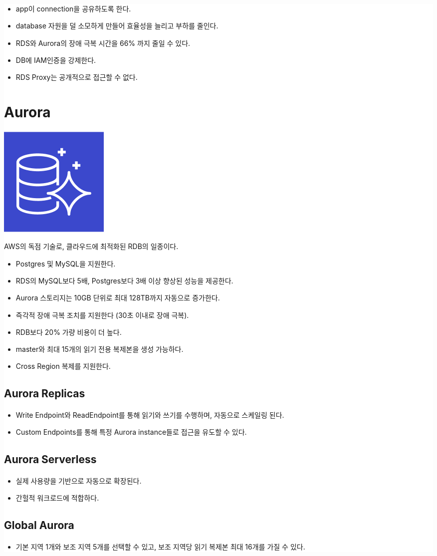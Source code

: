 - app이 connection을 공유하도록 한다.

- database 자원을 덜 소모하게 만들어 효율성을 늘리고 부하를 줄인다.

- RDS와 Aurora의 장애 극복 시간을 66% 까지 줄일 수 있다.

- DB에 IAM인증을 강제한다.

- RDS Proxy는 공개적으로 접근할 수 없다.

# Aurora

![Aurora](../pictures/Aurora.png)

AWS의 독점 기술로, 클라우드에 최적화된 RDB의 일종이다.

- Postgres 및 MySQL을 지원한다.

- RDS의 MySQL보다 5배, Postgres보다 3배 이상 향상된 성능을 제공한다.

- Aurora 스토리지는 10GB 단위로 최대 128TB까지 자동으로 증가한다.

- 즉각적 장애 극복 조치를 지원한다 (30초 이내로 장애 극복).

- RDB보다 20% 가량 비용이 더 높다.

- master와 최대 15개의 읽기 전용 복제본을 생성 가능하다.

- Cross Region 복제를 지원한다.

## Aurora Replicas

- Write Endpoint와 ReadEndpoint를 통해 읽기와 쓰기를 수행하며, 자동으로 스케일링 된다.

- Custom Endpoints를 통해 특정 Aurora instance들로 접근을 유도할 수 있다.

## Aurora Serverless

- 실제 사용량을 기반으로 자동으로 확장된다.

- 간헐적 워크로드에 적합하다.

## Global Aurora

- 기본 지역 1개와 보조 지역 5개를 선택할 수 있고, 보조 지역당 읽기 복제본 최대 16개를 가질 수 있다.
